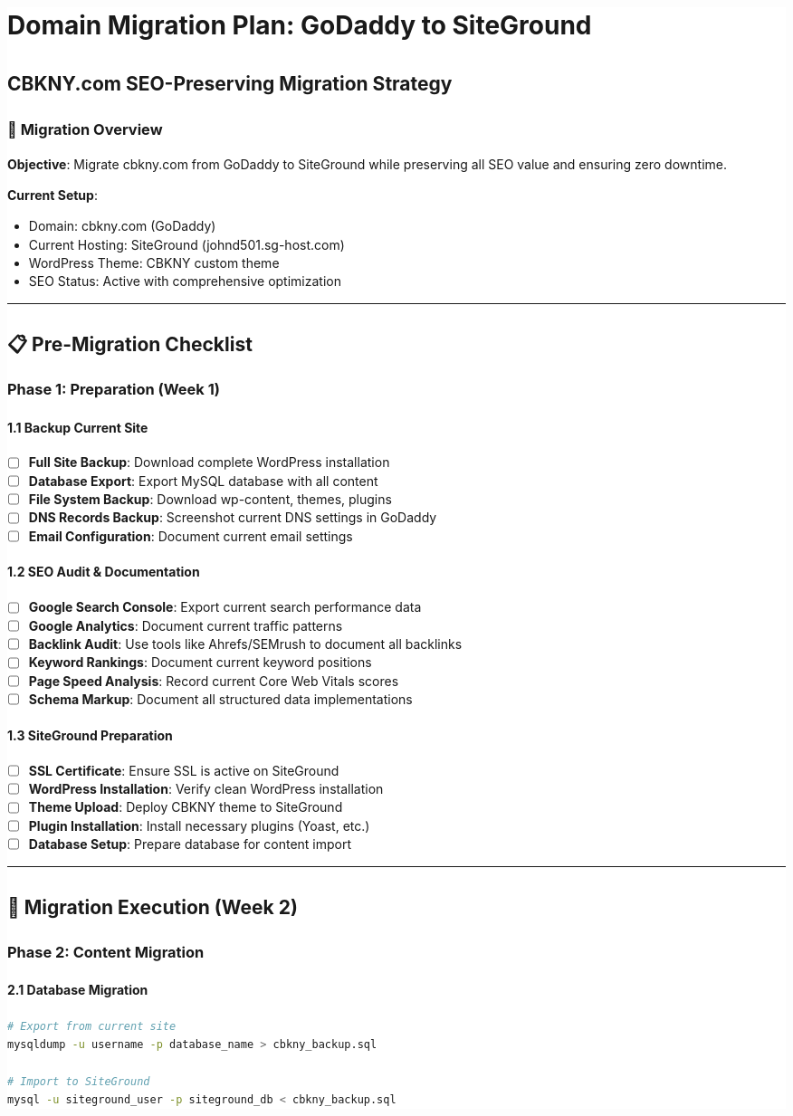 # Domain Migration Plan: GoDaddy to SiteGround
## CBKNY.com SEO-Preserving Migration Strategy

### 🎯 **Migration Overview**
**Objective**: Migrate cbkny.com from GoDaddy to SiteGround while preserving all SEO value and ensuring zero downtime.

**Current Setup**:
- Domain: cbkny.com (GoDaddy)
- Current Hosting: SiteGround (johnd501.sg-host.com)
- WordPress Theme: CBKNY custom theme
- SEO Status: Active with comprehensive optimization

---

## 📋 **Pre-Migration Checklist**

### **Phase 1: Preparation (Week 1)**

#### **1.1 Backup Current Site**
- [ ] **Full Site Backup**: Download complete WordPress installation
- [ ] **Database Export**: Export MySQL database with all content
- [ ] **File System Backup**: Download wp-content, themes, plugins
- [ ] **DNS Records Backup**: Screenshot current DNS settings in GoDaddy
- [ ] **Email Configuration**: Document current email settings

#### **1.2 SEO Audit & Documentation**
- [ ] **Google Search Console**: Export current search performance data
- [ ] **Google Analytics**: Document current traffic patterns
- [ ] **Backlink Audit**: Use tools like Ahrefs/SEMrush to document all backlinks
- [ ] **Keyword Rankings**: Document current keyword positions
- [ ] **Page Speed Analysis**: Record current Core Web Vitals scores
- [ ] **Schema Markup**: Document all structured data implementations

#### **1.3 SiteGround Preparation**
- [ ] **SSL Certificate**: Ensure SSL is active on SiteGround
- [ ] **WordPress Installation**: Verify clean WordPress installation
- [ ] **Theme Upload**: Deploy CBKNY theme to SiteGround
- [ ] **Plugin Installation**: Install necessary plugins (Yoast, etc.)
- [ ] **Database Setup**: Prepare database for content import

---

## 🔄 **Migration Execution (Week 2)**

### **Phase 2: Content Migration**

#### **2.1 Database Migration**
```bash
# Export from current site
mysqldump -u username -p database_name > cbkny_backup.sql

# Import to SiteGround
mysql -u siteground_user -p siteground_db < cbkny_backup.sql
```
